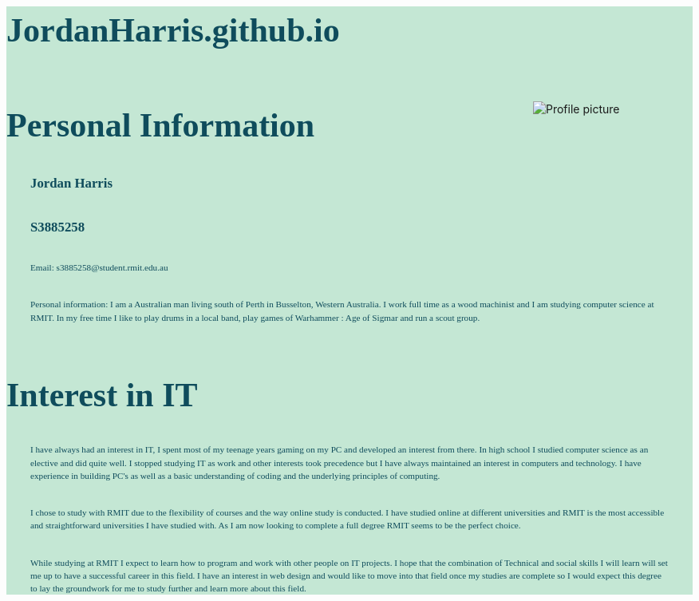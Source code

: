 # JordanHarris.github.io
<!DOCTYPE html>
<html>
<head>
<title>Jordan - ePortfolio</title>
<style>
h1 {
  color: #0F4C5C;
  font-family: verdana;
  font-size: 300%;
  margin; 15px
}
h2 {
  color: #0F4C5C;
  font-family: verdana;
  font-size: 120%;
  margin: 30px;
}
p {
  color: #0F4C5C;
  font-family: verdana;
  font-size: 80%;
  margin: 30px;

}


</style>
</head>
<body style="background-color:#C4E7D4;">
  <div>
    <div>
      <img src="https://github.com/JMHarris-RMIT/JordanHarris.github.io/blob/999520809adbc00b8006a6ed1fbb04ad8bca9c62/picture.jpg" alt="Profile picture" style="width:200px;height:200px;float: right;">
    </div>
    <h1> Personal Information</h1>
      <h2>Jordan Harris</h2>
        <h2> S3885258</h2>
            <p>Email: s3885258@student.rmit.edu.au</p>
            <p>Personal information: I am a Australian man living south of Perth in Busselton, Western Australia.
            I work full time as a wood machinist and I am studying computer science at RMIT. In my free time I like to play drums in a local band, play games of  Warhammer : Age of Sigmar and run a scout group. </p>
  </div>



  <div>
    <h1>Interest in IT</h1>
          <p> I have always had an interest in IT, I spent most of my teenage years gaming on my PC and developed an interest from there. In high school I studied computer science as an elective and did quite well. I stopped studying IT as work and other interests took precedence but I have always maintained an interest in computers and technology. I have experience in building PC's as well as a basic understanding of coding and the underlying principles of computing.</p>
          <p>I chose to study with RMIT due to the flexibility of courses and the way online study is conducted. I have studied online at different universities and RMIT is the most accessible and straightforward universities I have studied with. As I am now looking to complete a full degree RMIT seems to be the perfect choice. </p>
          <p>While studying at RMIT I expect to learn how to program and work with other people on IT projects. I hope that the combination of Technical and social skills I will learn will set me up to have a successful career in this field. I have an interest in web design and would like to move into that field once my studies are complete so I would expect this degree to lay the groundwork for me to study further and learn more about this field. </p>
  </div>